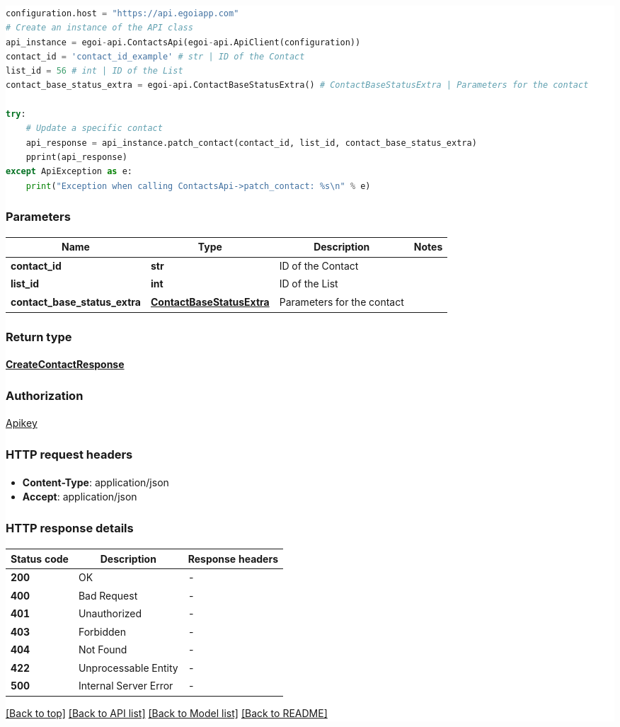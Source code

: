 ```python
configuration.host = "https://api.egoiapp.com"
# Create an instance of the API class
api_instance = egoi-api.ContactsApi(egoi-api.ApiClient(configuration))
contact_id = 'contact_id_example' # str | ID of the Contact
list_id = 56 # int | ID of the List
contact_base_status_extra = egoi-api.ContactBaseStatusExtra() # ContactBaseStatusExtra | Parameters for the contact

try:
    # Update a specific contact
    api_response = api_instance.patch_contact(contact_id, list_id, contact_base_status_extra)
    pprint(api_response)
except ApiException as e:
    print("Exception when calling ContactsApi->patch_contact: %s\n" % e)
```

### Parameters

Name | Type | Description  | Notes
------------- | ------------- | ------------- | -------------
 **contact_id** | **str**| ID of the Contact | 
 **list_id** | **int**| ID of the List | 
 **contact_base_status_extra** | [**ContactBaseStatusExtra**](ContactBaseStatusExtra.md)| Parameters for the contact | 

### Return type

[**CreateContactResponse**](CreateContactResponse.md)

### Authorization

[Apikey](../README.md#Apikey)

### HTTP request headers

 - **Content-Type**: application/json
 - **Accept**: application/json

### HTTP response details
| Status code | Description | Response headers |
|-------------|-------------|------------------|
**200** | OK |  -  |
**400** | Bad Request |  -  |
**401** | Unauthorized |  -  |
**403** | Forbidden |  -  |
**404** | Not Found |  -  |
**422** | Unprocessable Entity |  -  |
**500** | Internal Server Error |  -  |

[[Back to top]](#) [[Back to API list]](../README.md#documentation-for-api-endpoints) [[Back to Model list]](../README.md#documentation-for-models) [[Back to README]](../README.md)
